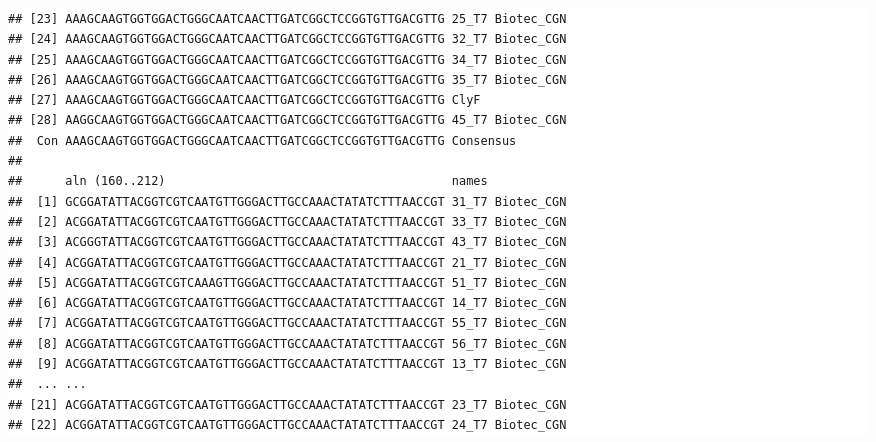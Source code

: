     ## [23] AAAGCAAGTGGTGGACTGGGCAATCAACTTGATCGGCTCCGGTGTTGACGTTG 25_T7 Biotec_CGN
    ## [24] AAAGCAAGTGGTGGACTGGGCAATCAACTTGATCGGCTCCGGTGTTGACGTTG 32_T7 Biotec_CGN
    ## [25] AAAGCAAGTGGTGGACTGGGCAATCAACTTGATCGGCTCCGGTGTTGACGTTG 34_T7 Biotec_CGN
    ## [26] AAAGCAAGTGGTGGACTGGGCAATCAACTTGATCGGCTCCGGTGTTGACGTTG 35_T7 Biotec_CGN
    ## [27] AAAGCAAGTGGTGGACTGGGCAATCAACTTGATCGGCTCCGGTGTTGACGTTG ClyF
    ## [28] AAGGCAAGTGGTGGACTGGGCAATCAACTTGATCGGCTCCGGTGTTGACGTTG 45_T7 Biotec_CGN
    ##  Con AAAGCAAGTGGTGGACTGGGCAATCAACTTGATCGGCTCCGGTGTTGACGTTG Consensus 
    ## 
    ##      aln (160..212)                                        names
    ##  [1] GCGGATATTACGGTCGTCAATGTTGGGACTTGCCAAACTATATCTTTAACCGT 31_T7 Biotec_CGN
    ##  [2] ACGGATATTACGGTCGTCAATGTTGGGACTTGCCAAACTATATCTTTAACCGT 33_T7 Biotec_CGN
    ##  [3] ACGGGTATTACGGTCGTCAATGTTGGGACTTGCCAAACTATATCTTTAACCGT 43_T7 Biotec_CGN
    ##  [4] ACGGATATTACGGTCGTCAATGTTGGGACTTGCCAAACTATATCTTTAACCGT 21_T7 Biotec_CGN
    ##  [5] ACGGATATTACGGTCGTCAAAGTTGGGACTTGCCAAACTATATCTTTAACCGT 51_T7 Biotec_CGN
    ##  [6] ACGGATATTACGGTCGTCAATGTTGGGACTTGCCAAACTATATCTTTAACCGT 14_T7 Biotec_CGN
    ##  [7] ACGGATATTACGGTCGTCAATGTTGGGACTTGCCAAACTATATCTTTAACCGT 55_T7 Biotec_CGN
    ##  [8] ACGGATATTACGGTCGTCAATGTTGGGACTTGCCAAACTATATCTTTAACCGT 56_T7 Biotec_CGN
    ##  [9] ACGGATATTACGGTCGTCAATGTTGGGACTTGCCAAACTATATCTTTAACCGT 13_T7 Biotec_CGN 
    ##  ... ...
    ## [21] ACGGATATTACGGTCGTCAATGTTGGGACTTGCCAAACTATATCTTTAACCGT 23_T7 Biotec_CGN
    ## [22] ACGGATATTACGGTCGTCAATGTTGGGACTTGCCAAACTATATCTTTAACCGT 24_T7 Biotec_CGN